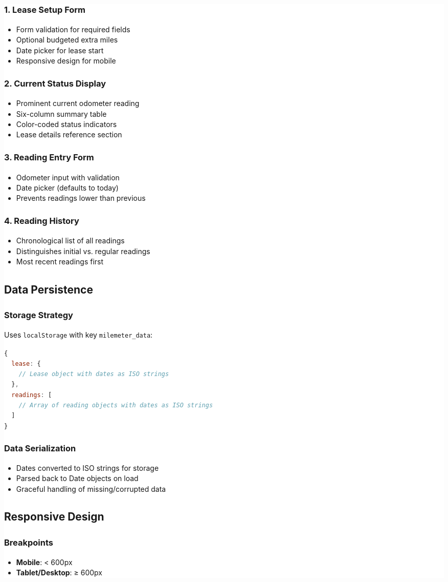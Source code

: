 ### 1. Lease Setup Form
- Form validation for required fields
- Optional budgeted extra miles
- Date picker for lease start
- Responsive design for mobile

### 2. Current Status Display
- Prominent current odometer reading
- Six-column summary table
- Color-coded status indicators
- Lease details reference section

### 3. Reading Entry Form
- Odometer input with validation
- Date picker (defaults to today)
- Prevents readings lower than previous

### 4. Reading History
- Chronological list of all readings
- Distinguishes initial vs. regular readings
- Most recent readings first

## Data Persistence

### Storage Strategy
Uses `localStorage` with key `milemeter_data`:

```javascript
{
  lease: {
    // Lease object with dates as ISO strings
  },
  readings: [
    // Array of reading objects with dates as ISO strings
  ]
}
```

### Data Serialization
- Dates converted to ISO strings for storage
- Parsed back to Date objects on load
- Graceful handling of missing/corrupted data

## Responsive Design

### Breakpoints
- **Mobile**: < 600px
- **Tablet/Desktop**: ≥ 600px
